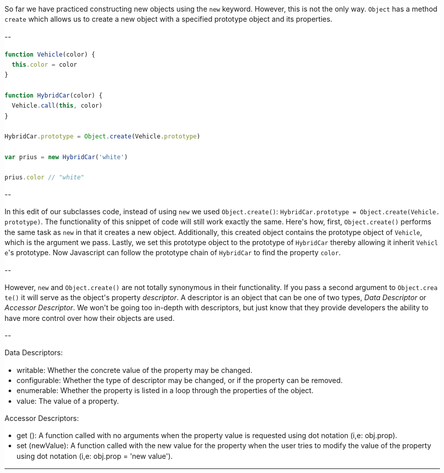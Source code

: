 So far we have practiced constructing new objects using the `new` keyword. However, this is not the only way. `Object` has a method `create` which allows us to create a new object with a specified prototype object and its properties.

--

```javascript
function Vehicle(color) {
  this.color = color
}

function HybridCar(color) {
  Vehicle.call(this, color)
}

HybridCar.prototype = Object.create(Vehicle.prototype)

var prius = new HybridCar('white')

prius.color // "white"
```

--

In this edit of our subclasses code, instead of using `new` we used `Object.create()`: `HybridCar.prototype = Object.create(Vehicle.prototype)`. The functionality of this snippet of code will still work exactly the same. Here's how, first, `Object.create()` performs the same task as `new` in that it creates a new object. Additionally, this created object contains the prototype object of `Vehicle`, which is the argument we pass. Lastly, we set this prototype object to the prototype of `HybridCar` thereby allowing it inherit `Vehicle`'s prototype. Now Javascript can follow the prototype chain of `HybridCar` to find the property `color`.

--

However, `new` and `Object.create()` are not totally synonymous in their functionality. If you pass a second argument to `Object.create()` it will serve as the object's property _descriptor_. A descriptor is an object that can be one of two types, _Data Descriptor_ or _Accessor Descriptor_. We won't be going too in-depth with descriptors, but just know that they provide developers the ability to have more control over how their objects are used.

--

Data Descriptors:

- writable: Whether the concrete value of the property may be changed.
- configurable: Whether the type of descriptor may be changed, or if the property can be removed.
- enumerable: Whether the property is listed in a loop through the properties of the object.
- value: The value of a property.

Accessor Descriptors:

- get (): A function called with no arguments when the property value is requested using dot notation (i,e: obj.prop).
- set (newValue): A function called with the new value for the property when the user tries to modify the value of the property using dot notation (i,e: obj.prop = 'new value').

---
